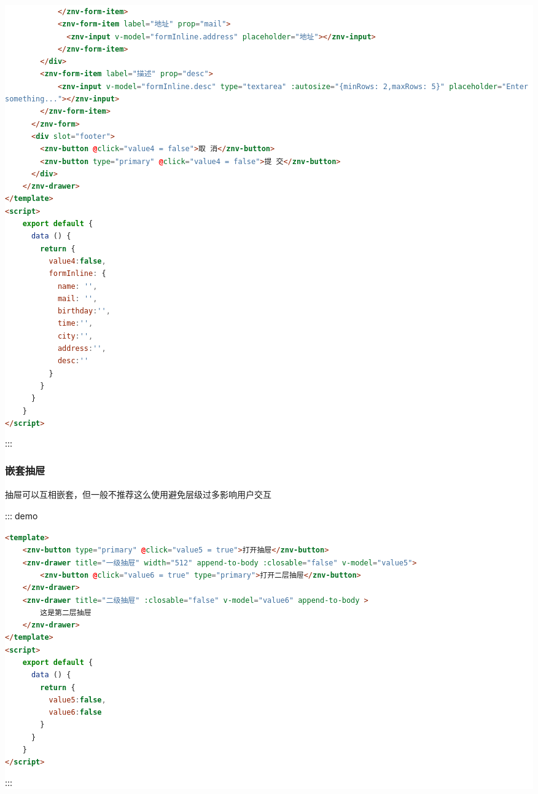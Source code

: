 ```html
            </znv-form-item>
            <znv-form-item label="地址" prop="mail">
              <znv-input v-model="formInline.address" placeholder="地址"></znv-input>
            </znv-form-item>
        </div>
        <znv-form-item label="描述" prop="desc">
            <znv-input v-model="formInline.desc" type="textarea" :autosize="{minRows: 2,maxRows: 5}" placeholder="Enter something..."></znv-input>
        </znv-form-item>
      </znv-form>
      <div slot="footer">
        <znv-button @click="value4 = false">取 消</znv-button>
        <znv-button type="primary" @click="value4 = false">提 交</znv-button>
      </div>
    </znv-drawer>
</template>
<script>
    export default {
      data () {
        return {
          value4:false,
          formInline: {
            name: '',
            mail: '',
            birthday:'',
            time:'',
            city:'',
            address:'',
            desc:''
          }
        }
      }
    }
</script>
```
:::

### 嵌套抽屉

抽屉可以互相嵌套，但一般不推荐这么使用避免层级过多影响用户交互

::: demo 
```html
<template>
    <znv-button type="primary" @click="value5 = true">打开抽屉</znv-button>
    <znv-drawer title="一级抽屉" width="512" append-to-body :closable="false" v-model="value5">
        <znv-button @click="value6 = true" type="primary">打开二层抽屉</znv-button>
    </znv-drawer>
    <znv-drawer title="二级抽屉" :closable="false" v-model="value6" append-to-body >
        这是第二层抽屉
    </znv-drawer>
</template>
<script>
    export default {
      data () {
        return {
          value5:false,
          value6:false
        }
      }
    }
</script>
```
:::